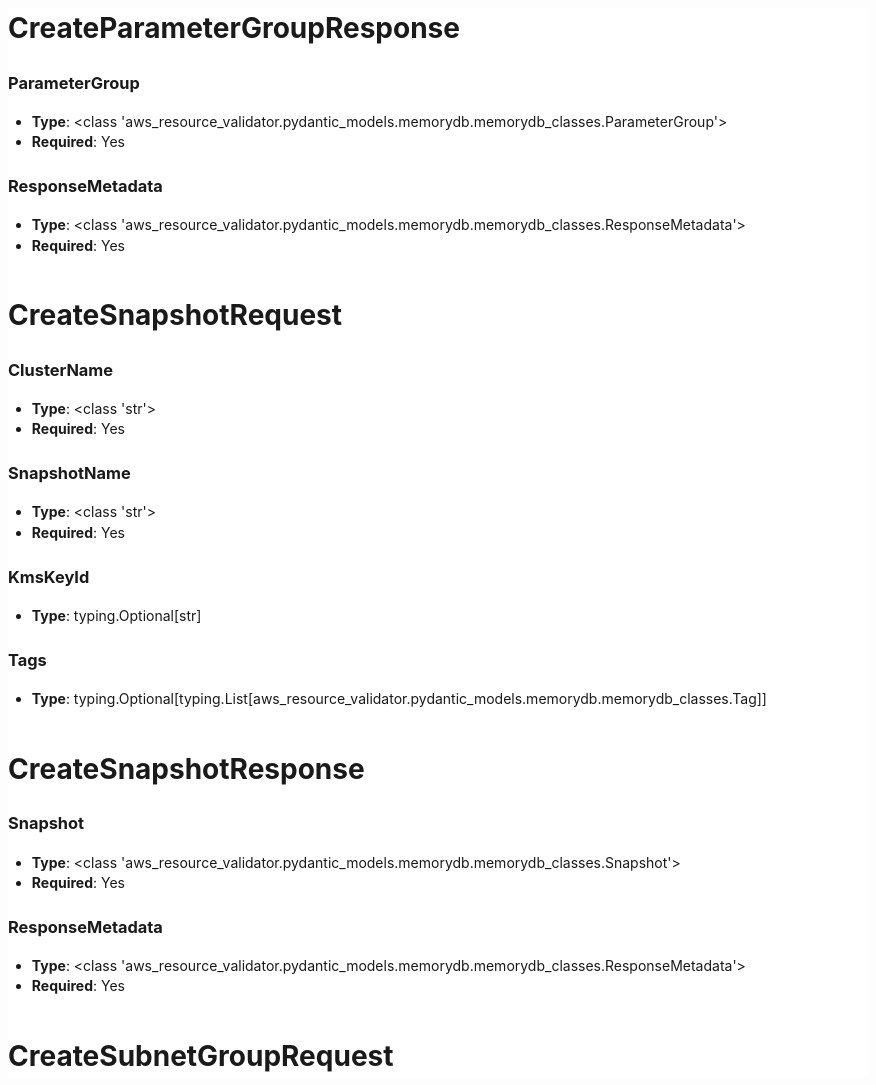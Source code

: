 
# CreateParameterGroupResponse

### ParameterGroup
- **Type**: <class 'aws_resource_validator.pydantic_models.memorydb.memorydb_classes.ParameterGroup'>
- **Required**: Yes

### ResponseMetadata
- **Type**: <class 'aws_resource_validator.pydantic_models.memorydb.memorydb_classes.ResponseMetadata'>
- **Required**: Yes


# CreateSnapshotRequest

### ClusterName
- **Type**: <class 'str'>
- **Required**: Yes

### SnapshotName
- **Type**: <class 'str'>
- **Required**: Yes

### KmsKeyId
- **Type**: typing.Optional[str]

### Tags
- **Type**: typing.Optional[typing.List[aws_resource_validator.pydantic_models.memorydb.memorydb_classes.Tag]]


# CreateSnapshotResponse

### Snapshot
- **Type**: <class 'aws_resource_validator.pydantic_models.memorydb.memorydb_classes.Snapshot'>
- **Required**: Yes

### ResponseMetadata
- **Type**: <class 'aws_resource_validator.pydantic_models.memorydb.memorydb_classes.ResponseMetadata'>
- **Required**: Yes


# CreateSubnetGroupRequest
